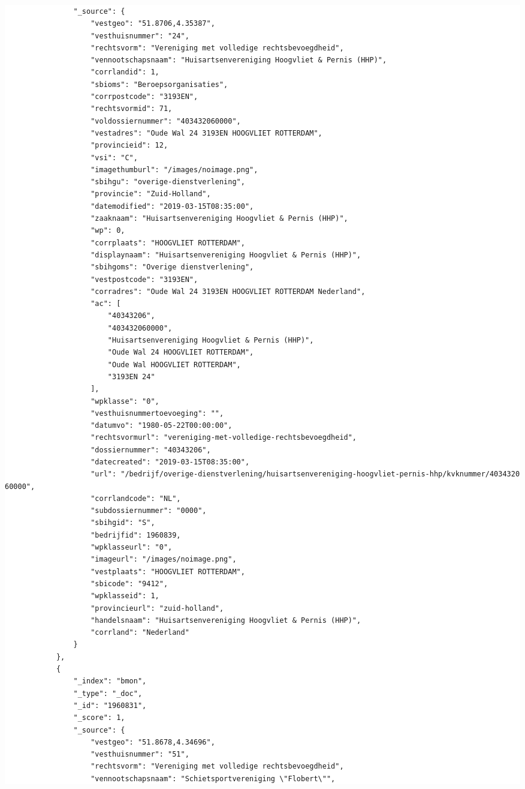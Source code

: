                     "_source": {
                        "vestgeo": "51.8706,4.35387",
                        "vesthuisnummer": "24",
                        "rechtsvorm": "Vereniging met volledige rechtsbevoegdheid",
                        "vennootschapsnaam": "Huisartsenvereniging Hoogvliet & Pernis (HHP)",
                        "corrlandid": 1,
                        "sbioms": "Beroepsorganisaties",
                        "corrpostcode": "3193EN",
                        "rechtsvormid": 71,
                        "voldossiernummer": "403432060000",
                        "vestadres": "Oude Wal 24 3193EN HOOGVLIET ROTTERDAM",
                        "provincieid": 12,
                        "vsi": "C",
                        "imagethumburl": "/images/noimage.png",
                        "sbihgu": "overige-dienstverlening",
                        "provincie": "Zuid-Holland",
                        "datemodified": "2019-03-15T08:35:00",
                        "zaaknaam": "Huisartsenvereniging Hoogvliet & Pernis (HHP)",
                        "wp": 0,
                        "corrplaats": "HOOGVLIET ROTTERDAM",
                        "displaynaam": "Huisartsenvereniging Hoogvliet & Pernis (HHP)",
                        "sbihgoms": "Overige dienstverlening",
                        "vestpostcode": "3193EN",
                        "corradres": "Oude Wal 24 3193EN HOOGVLIET ROTTERDAM Nederland",
                        "ac": [
                            "40343206",
                            "403432060000",
                            "Huisartsenvereniging Hoogvliet & Pernis (HHP)",
                            "Oude Wal 24 HOOGVLIET ROTTERDAM",
                            "Oude Wal HOOGVLIET ROTTERDAM",
                            "3193EN 24"
                        ],
                        "wpklasse": "0",
                        "vesthuisnummertoevoeging": "",
                        "datumvo": "1980-05-22T00:00:00",
                        "rechtsvormurl": "vereniging-met-volledige-rechtsbevoegdheid",
                        "dossiernummer": "40343206",
                        "datecreated": "2019-03-15T08:35:00",
                        "url": "/bedrijf/overige-dienstverlening/huisartsenvereniging-hoogvliet-pernis-hhp/kvknummer/403432060000",
                        "corrlandcode": "NL",
                        "subdossiernummer": "0000",
                        "sbihgid": "S",
                        "bedrijfid": 1960839,
                        "wpklasseurl": "0",
                        "imageurl": "/images/noimage.png",
                        "vestplaats": "HOOGVLIET ROTTERDAM",
                        "sbicode": "9412",
                        "wpklasseid": 1,
                        "provincieurl": "zuid-holland",
                        "handelsnaam": "Huisartsenvereniging Hoogvliet & Pernis (HHP)",
                        "corrland": "Nederland"
                    }
                },
                {
                    "_index": "bmon",
                    "_type": "_doc",
                    "_id": "1960831",
                    "_score": 1,
                    "_source": {
                        "vestgeo": "51.8678,4.34696",
                        "vesthuisnummer": "51",
                        "rechtsvorm": "Vereniging met volledige rechtsbevoegdheid",
                        "vennootschapsnaam": "Schietsportvereniging \"Flobert\"",
